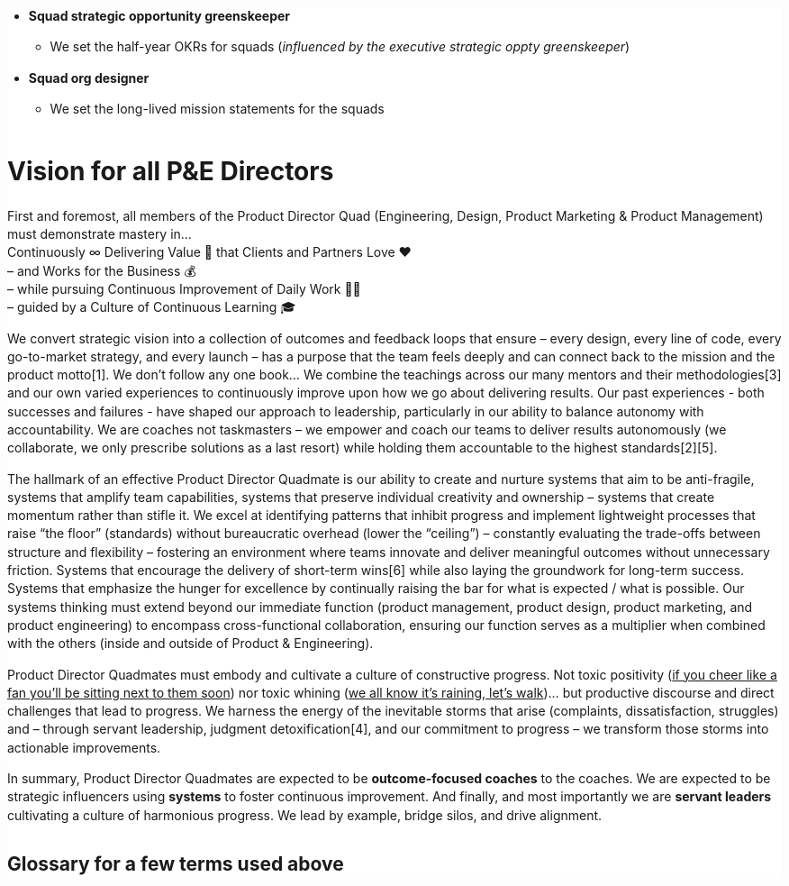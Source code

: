   * **Squad strategic opportunity greenskeeper**  
    * We set the half-year OKRs for squads (*influenced by the executive strategic oppty greenskeeper*)

  * **Squad org designer**  
    * We set the long-lived mission statements for the squads 

# **Vision for all P\&E Directors**

First and foremost, all members of the Product Director Quad (Engineering, Design, Product Marketing & Product Management) must demonstrate mastery in…  
Continuously ∞ Delivering Value 💎 that Clients and Partners Love ❤️  
– and Works for the Business 💰  
– while pursuing Continuous Improvement of Daily Work 💪🏾  
– guided by a Culture of Continuous Learning 🎓

We convert strategic vision into a collection of outcomes and feedback loops that ensure – every design, every line of code, every go-to-market strategy, and every launch – has a purpose that the team feels deeply and can connect back to the mission and the product motto\[1\]. We don’t follow any one book… We combine the teachings across our many mentors and their methodologies\[3\] and our own varied experiences to continuously improve upon how we go about delivering results. Our past experiences \- both successes and failures \- have shaped our approach to leadership, particularly in our ability to balance autonomy with accountability. We are coaches not taskmasters – we empower and coach our teams to deliver results autonomously (we collaborate, we only prescribe solutions as a last resort) while holding them accountable to the highest standards\[2\]\[5\].

The hallmark of an effective Product Director Quadmate is our ability to create and nurture systems that aim to be anti-fragile, systems that amplify team capabilities, systems that preserve individual creativity and ownership – systems that create momentum rather than stifle it. We excel at identifying patterns that inhibit progress and implement lightweight processes that raise “the floor” (standards) without bureaucratic overhead (lower the “ceiling”) – constantly evaluating the trade-offs between structure and flexibility – fostering an environment where teams innovate and deliver meaningful outcomes without unnecessary friction. Systems that encourage the delivery of short-term wins\[6\] while also laying the groundwork for long-term success. Systems that emphasize the hunger for excellence by continually raising the bar for what is expected / what is possible. Our systems thinking must extend beyond our immediate function (product management, product design, product marketing, and product engineering) to encompass cross-functional collaboration, ensuring our function serves as a multiplier when combined with the others (inside and outside of Product & Engineering).

Product Director Quadmates must embody and cultivate a culture of constructive progress. Not toxic positivity ([if you cheer like a fan you’ll be sitting next to them soon](https://bsky.app/profile/ar3.me/post/3li7orbkta22b)) nor toxic whining ([we all know it’s raining, let’s walk](https://bsky.app/profile/ar3.me/post/3lcunldfjik2h))… but productive discourse and direct challenges that lead to progress. We harness the energy of the inevitable storms that arise (complaints, dissatisfaction, struggles) and – through servant leadership, judgment detoxification\[4\], and our commitment to progress – we transform those storms into actionable improvements. 

In summary, Product Director Quadmates are expected to be **outcome-focused coaches** to the coaches. We are expected to be strategic influencers using **systems** to foster continuous improvement. And finally, and most importantly we are **servant leaders** cultivating a culture of harmonious progress. We lead by example, bridge silos, and drive alignment.

## **Glossary for a few terms used above**
